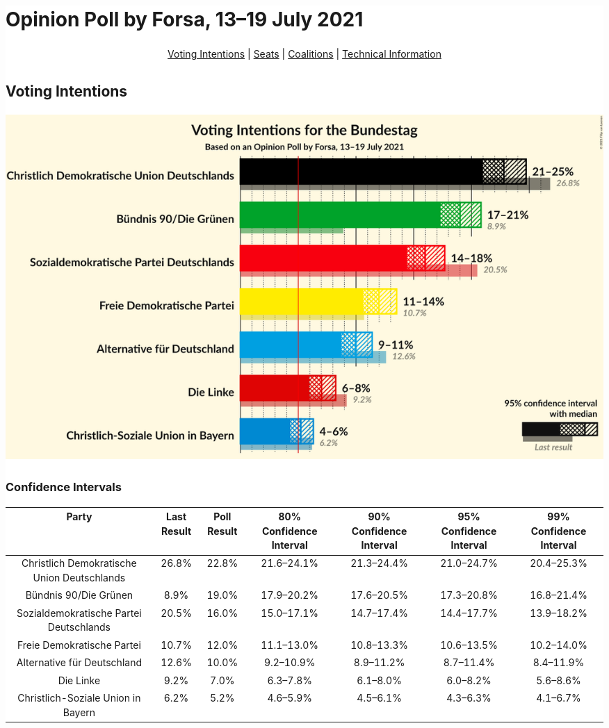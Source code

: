 # Opinion Poll by Forsa, 13–19 July 2021

<p align="center"><a href="#voting-intentions">Voting Intentions</a> | <a href="#seats">Seats</a> | <a href="#coalitions">Coalitions</a> | <a href="#technical-information">Technical Information</a></p>

## Voting Intentions

![Graph with voting intentions not yet produced](2021-07-19-Forsa.png "Voting Intentions")

### Confidence Intervals

| Party | Last Result | Poll Result | 80% Confidence Interval | 90% Confidence Interval | 95% Confidence Interval | 99% Confidence Interval |
|:-----:|:-----------:|:-----------:|:-----------------------:|:-----------------------:|:-----------------------:|:-----------------------:|
| Christlich Demokratische Union Deutschlands | 26.8% | 22.8% | 21.6–24.1% |21.3–24.4% |21.0–24.7% |20.4–25.3% |
| Bündnis 90/Die Grünen | 8.9% | 19.0% | 17.9–20.2% |17.6–20.5% |17.3–20.8% |16.8–21.4% |
| Sozialdemokratische Partei Deutschlands | 20.5% | 16.0% | 15.0–17.1% |14.7–17.4% |14.4–17.7% |13.9–18.2% |
| Freie Demokratische Partei | 10.7% | 12.0% | 11.1–13.0% |10.8–13.3% |10.6–13.5% |10.2–14.0% |
| Alternative für Deutschland | 12.6% | 10.0% | 9.2–10.9% |8.9–11.2% |8.7–11.4% |8.4–11.9% |
| Die Linke | 9.2% | 7.0% | 6.3–7.8% |6.1–8.0% |6.0–8.2% |5.6–8.6% |
| Christlich-Soziale Union in Bayern | 6.2% | 5.2% | 4.6–5.9% |4.5–6.1% |4.3–6.3% |4.1–6.7% |
